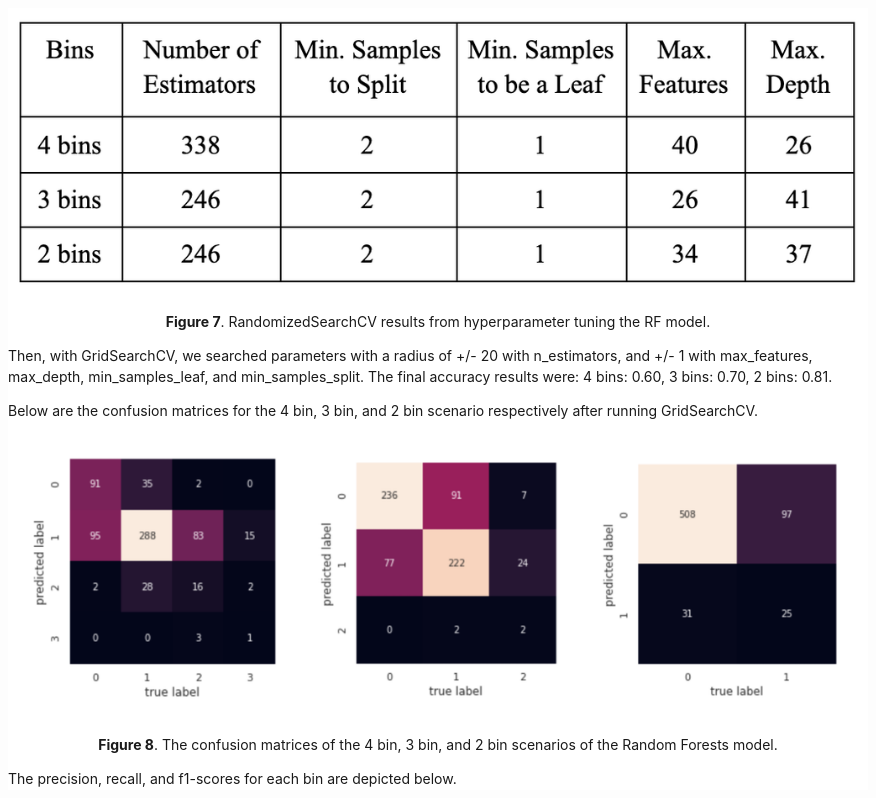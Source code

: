 <p align="center">
 <img src="./images/final_fig7.png" /> </br>
 <p align="center">
 <b>Figure 7</b>. RandomizedSearchCV results from hyperparameter tuning the RF model.
 </p>
</p>

Then, with GridSearchCV, we searched parameters with a radius of +/- 20 with n_estimators, and +/- 1 with max_features, max_depth, min_samples_leaf, and min_samples_split. The final accuracy results were: 4 bins: 0.60, 3 bins: 0.70, 2 bins: 0.81.

Below are the confusion matrices for the 4 bin, 3 bin, and 2 bin scenario respectively after running GridSearchCV.

<p align="center">
 <img src="./images/final_fig8.png" /> </br>
 <p align="center">
 <b>Figure 8</b>. The confusion matrices of the 4 bin, 3 bin, and 2 bin scenarios of the Random Forests model.
 </p>
</p>

The precision, recall, and f1-scores for each bin are depicted below.
